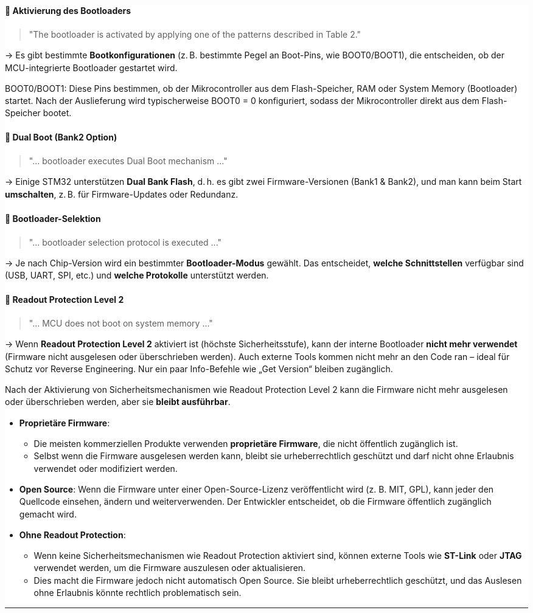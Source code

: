 #### 🔹 Aktivierung des Bootloaders

> "The bootloader is activated by applying one of the patterns described in Table 2."

→ Es gibt bestimmte **Bootkonfigurationen** (z. B. bestimmte Pegel an Boot-Pins, wie BOOT0/BOOT1), die entscheiden, ob der MCU-integrierte Bootloader gestartet wird.

BOOT0/BOOT1:
Diese Pins bestimmen, ob der Mikrocontroller aus dem Flash-Speicher, RAM oder System Memory (Bootloader) startet.
Nach der Auslieferung wird typischerweise BOOT0 = 0 konfiguriert, sodass der Mikrocontroller direkt aus dem Flash-Speicher bootet.

#### 🔹 Dual Boot (Bank2 Option)

> "... bootloader executes Dual Boot mechanism ..."

→ Einige STM32 unterstützen **Dual Bank Flash**, d. h. es gibt zwei Firmware-Versionen (Bank1 & Bank2), und man kann beim Start **umschalten**, z. B. für Firmware-Updates oder Redundanz.

#### 🔹 Bootloader-Selektion

> "... bootloader selection protocol is executed ..."

→ Je nach Chip-Version wird ein bestimmter **Bootloader-Modus** gewählt. Das entscheidet, **welche Schnittstellen** verfügbar sind (USB, UART, SPI, etc.) und **welche Protokolle** unterstützt werden.

#### 🔹 Readout Protection Level 2

> "... MCU does not boot on system memory ..."

→ Wenn **Readout Protection Level 2** aktiviert ist (höchste Sicherheitsstufe), kann der interne Bootloader **nicht mehr verwendet** (Firmware nicht ausgelesen oder überschrieben werden). Auch externe Tools kommen nicht mehr an den Code ran – ideal für Schutz vor Reverse Engineering. Nur ein paar Info-Befehle wie „Get Version“ bleiben zugänglich.

Nach der Aktivierung von Sicherheitsmechanismen wie Readout Protection Level 2 kann die Firmware nicht mehr ausgelesen oder überschrieben werden, aber sie **bleibt ausführbar**.

- **Proprietäre Firmware**:
  - Die meisten kommerziellen Produkte verwenden **proprietäre Firmware**, die nicht öffentlich zugänglich ist.
  - Selbst wenn die Firmware ausgelesen werden kann, bleibt sie urheberrechtlich geschützt und darf nicht ohne Erlaubnis verwendet oder modifiziert werden.

- **Open Source**:
  Wenn die Firmware unter einer Open-Source-Lizenz veröffentlicht wird (z. B. MIT, GPL), kann jeder den Quellcode einsehen, ändern und weiterverwenden. Der Entwickler entscheidet, ob die Firmware öffentlich zugänglich gemacht wird.

- **Ohne Readout Protection**:
  - Wenn keine Sicherheitsmechanismen wie Readout Protection aktiviert sind, können externe Tools wie **ST-Link** oder **JTAG** verwendet werden, um die Firmware auszulesen oder aktualisieren.
  - Dies macht die Firmware jedoch nicht automatisch Open Source. Sie bleibt urheberrechtlich geschützt, und das Auslesen ohne Erlaubnis könnte rechtlich problematisch sein.

---
